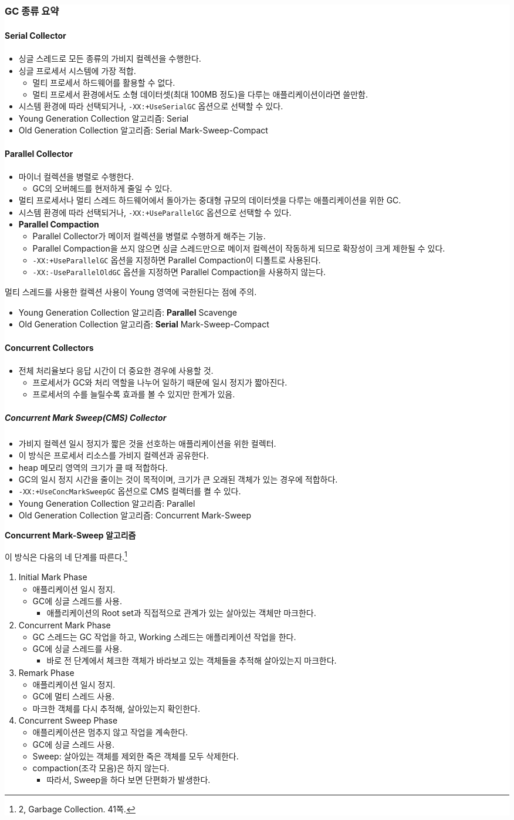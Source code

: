 ### GC 종류 요약

#### Serial Collector

* 싱글 스레드로 모든 종류의 가비지 컬렉션을 수행한다.
* 싱글 프로세서 시스템에 가장 적합.
    * 멀티 프로세서 하드웨어를 활용할 수 없다.
    * 멀티 프로세서 환경에서도 소형 데이터셋(최대 100MB 정도)을 다루는 애플리케이션이라면 쓸만함.
* 시스템 환경에 따라 선택되거나, `-XX:+UseSerialGC` 옵션으로 선택할 수 있다.
* Young Generation Collection 알고리즘: Serial
* Old Generation Collection 알고리즘: Serial Mark-Sweep-Compact

#### Parallel Collector

* 마이너 컬렉션을 병렬로 수행한다.
    * GC의 오버헤드를 현저하게 줄일 수 있다.
* 멀티 프로세서나 멀티 스레드 하드웨어에서 돌아가는 중대형 규모의 데이터셋을 다루는 애플리케이션을 위한 GC.
* 시스템 환경에 따라 선택되거나, `-XX:+UseParallelGC` 옵션으로 선택할 수 있다.
* **Parallel Compaction**
    * Parallel Collector가 메이저 컬렉션을 병렬로 수행하게 해주는 기능.
    * Parallel Compaction을 쓰지 않으면 싱글 스레드만으로 메이저 컬렉션이 작동하게 되므로 확장성이 크게 제한될 수 있다.
    * `-XX:+UseParallelGC` 옵션을 지정하면 Parallel Compaction이 디폴트로 사용된다.
    * `-XX:-UseParallelOldGC` 옵션을 지정하면 Parallel Compaction을 사용하지 않는다.

멀티 스레드를 사용한 컬렉션 사용이 Young 영역에 국한된다는 점에 주의.

* Young Generation Collection 알고리즘: **Parallel** Scavenge
* Old Generation Collection 알고리즘: **Serial** Mark-Sweep-Compact


#### Concurrent Collectors

* 전체 처리율보다 응답 시간이 더 중요한 경우에 사용할 것.
    * 프로세서가 GC와 처리 역할을 나누어 일하기 때문에 일시 정지가 짧아진다.
    * 프로세서의 수를 늘릴수록 효과를 볼 수 있지만 한계가 있음.

##### Concurrent Mark Sweep(CMS) Collector

* 가비지 컬렉션 일시 정지가 짧은 것을 선호하는 애플리케이션을 위한 컬렉터. 
* 이 방식은 프로세서 리소스를 가비지 컬렉션과 공유한다.
* heap 메모리 영역의 크기가 클 때 적합하다.
* GC의 일시 정지 시간을 줄이는 것이 목적이며, 크기가 큰 오래된 객체가 있는 경우에 적합하다.
* `-XX:+UseConcMarkSweepGC` 옵션으로 CMS 컬렉터를 켤 수 있다.
* Young Generation Collection 알고리즘: Parallel
* Old Generation Collection 알고리즘: Concurrent Mark-Sweep

**Concurrent Mark-Sweep 알고리즘**

이 방식은 다음의 네 단계를 따른다.[^book2-concurrent-mark-sweep]

1. Initial Mark Phase
    * 애플리케이션 일시 정지.
    * GC에 싱글 스레드를 사용.
        * 애플리케이션의 Root set과 직접적으로 관계가 있는 살아있는 객체만 마크한다.
2. Concurrent Mark Phase
    * GC 스레드는 GC 작업을 하고, Working 스레드는 애플리케이션 작업을 한다.
    * GC에 싱글 스레드를 사용.
        * 바로 전 단계에서 체크한 객체가 바라보고 있는 객체들을 추적해 살아있는지 마크한다.
3. Remark Phase
    * 애플리케이션 일시 정지.
    * GC에 멀티 스레드 사용.
    * 마크한 객체를 다시 추적해, 살아있는지 확인한다.
4. Concurrent Sweep Phase
    * 애플리케이션은 멈추지 않고 작업을 계속한다.
    * GC에 싱글 스레드 사용.
    * Sweep: 살아있는 객체를 제외한 죽은 객체를 모두 삭제한다.
    * compaction(조각 모음)은 하지 않는다.
        * 따라서, Sweep을 하다 보면 단편화가 발생한다.

[^tuning-guide8]: [Java SE 8 JVM GC Tuning Guide][tuning-guide8]
[^tuning-guide9]: [Java SE 9 JVM GC Tuning Guide][tuning-guide9]
[^tuning-guide10]: [Java SE 10 JVM GC Tuning Guide][tuning-guide10]
[^tuning-guide11]: [Java SE 11 JVM GC Tuning Guide][tuning-guide11]
[^tuning-guide12]: [Java SE 11 JVM GC Tuning Guide][tuning-guide12]
[^technotes8]: [Java Platform, Standard Edition Tools Reference][technotes8]
[^book2-Heap]: 1, JVM 메모리 구조. 20쪽.
[^book2-concurrent-mark-sweep]: 2, Garbage Collection. 41쪽.
[^book2-g1gc]: 2, Garbage Collection. 49쪽.
[^collectors8]: [Java SE 8 JVM GC Tuning Guide][collectors8]
[^concurrent8]: [Java SE 8 JVM GC Tuning Guide][concurrent8]
[tuning-guide8]: https://docs.oracle.com/javase/8/docs/technotes/guides/vm/gctuning/generations.html
[tuning-guide9]: https://docs.oracle.com/javase/9/gctuning/garbage-collector-implementation.htm
[tuning-guide10]: https://docs.oracle.com/javase/10/gctuning/garbage-collector-implementation.htm
[tuning-guide11]: https://docs.oracle.com/javase/11/gctuning/garbage-collector-implementation.htm
[tuning-guide12]: https://docs.oracle.com/en/java/javase/12/gctuning/garbage-collector-implementation.html
[technotes8]: https://docs.oracle.com/javase/8/docs/technotes/tools/windows/java.html
[collectors8]: https://docs.oracle.com/javase/8/docs/technotes/guides/vm/gctuning/collectors.html
[concurrent8]: https://docs.oracle.com/javase/8/docs/technotes/guides/vm/gctuning/concurrent.html#mostly_concurrent 